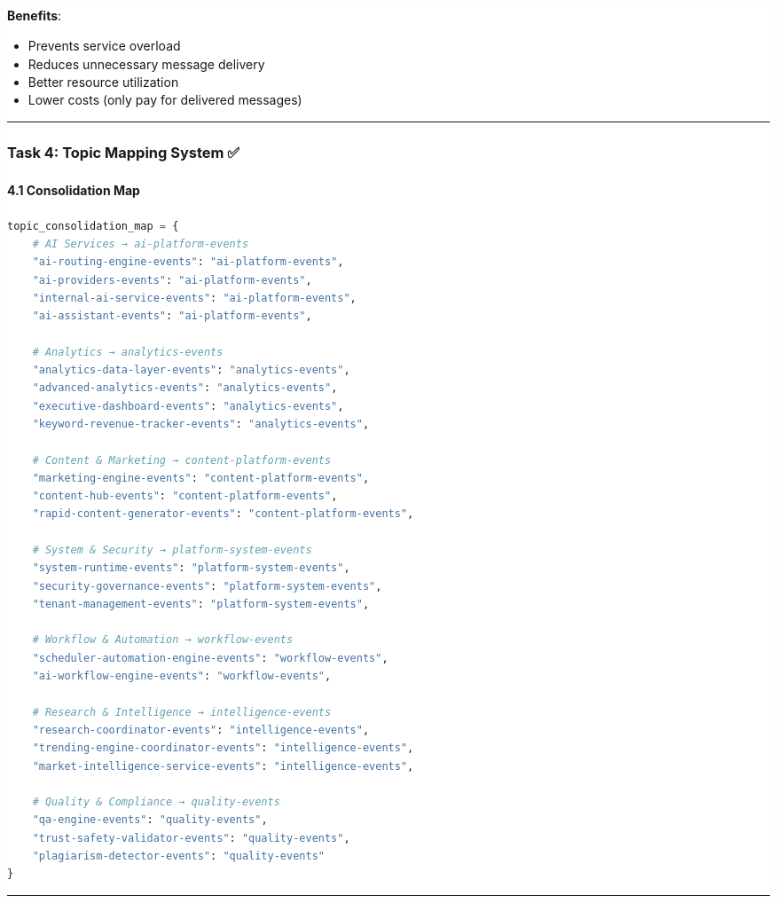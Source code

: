 **Benefits**:
- Prevents service overload
- Reduces unnecessary message delivery
- Better resource utilization
- Lower costs (only pay for delivered messages)

---

### Task 4: Topic Mapping System ✅

#### 4.1 Consolidation Map
```python
topic_consolidation_map = {
    # AI Services → ai-platform-events
    "ai-routing-engine-events": "ai-platform-events",
    "ai-providers-events": "ai-platform-events",
    "internal-ai-service-events": "ai-platform-events",
    "ai-assistant-events": "ai-platform-events",

    # Analytics → analytics-events
    "analytics-data-layer-events": "analytics-events",
    "advanced-analytics-events": "analytics-events",
    "executive-dashboard-events": "analytics-events",
    "keyword-revenue-tracker-events": "analytics-events",

    # Content & Marketing → content-platform-events
    "marketing-engine-events": "content-platform-events",
    "content-hub-events": "content-platform-events",
    "rapid-content-generator-events": "content-platform-events",

    # System & Security → platform-system-events
    "system-runtime-events": "platform-system-events",
    "security-governance-events": "platform-system-events",
    "tenant-management-events": "platform-system-events",

    # Workflow & Automation → workflow-events
    "scheduler-automation-engine-events": "workflow-events",
    "ai-workflow-engine-events": "workflow-events",

    # Research & Intelligence → intelligence-events
    "research-coordinator-events": "intelligence-events",
    "trending-engine-coordinator-events": "intelligence-events",
    "market-intelligence-service-events": "intelligence-events",

    # Quality & Compliance → quality-events
    "qa-engine-events": "quality-events",
    "trust-safety-validator-events": "quality-events",
    "plagiarism-detector-events": "quality-events"
}
```

---

